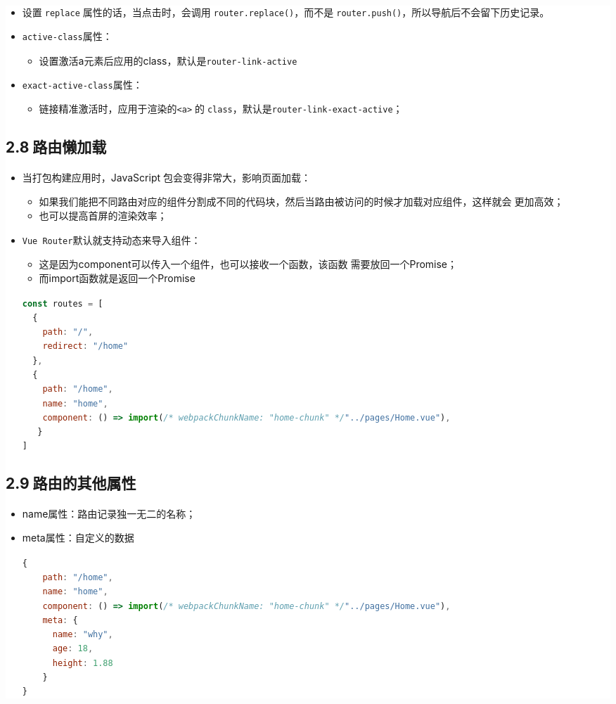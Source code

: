   - 设置 `replace` 属性的话，当点击时，会调用 `router.replace()`，而不是 `router.push()`，所以导航后不会留下历史记录。

- `active-class`属性： 

  - 设置激活a元素后应用的class，默认是`router-link-active`

- `exact-active-class`属性： 

  - 链接精准激活时，应用于渲染的`<a>`  的 `class`，默认是`router-link-exact-active`；





## 2.8 路由懒加载

- 当打包构建应用时，JavaScript 包会变得非常大，影响页面加载： 

  - 如果我们能把不同路由对应的组件分割成不同的代码块，然后当路由被访问的时候才加载对应组件，这样就会 更加高效； 
  - 也可以提高首屏的渲染效率； 

- `Vue Router`默认就支持动态来导入组件： 

  - 这是因为component可以传入一个组件，也可以接收一个函数，该函数 需要放回一个Promise； 
  - 而import函数就是返回一个Promise

  ```js
  const routes = [
    { 
      path: "/", 
      redirect: "/home" 
    },
    { 
      path: "/home", 
      name: "home",
      component: () => import(/* webpackChunkName: "home-chunk" */"../pages/Home.vue"),
     }
  ]
  ```

  



## 2.9 路由的其他属性

- name属性：路由记录独一无二的名称； 

- meta属性：自定义的数据

  ```js
  { 
      path: "/home", 
      name: "home",
      component: () => import(/* webpackChunkName: "home-chunk" */"../pages/Home.vue"),
      meta: {
        name: "why",
        age: 18,
        height: 1.88
      }  
  }
  ```

